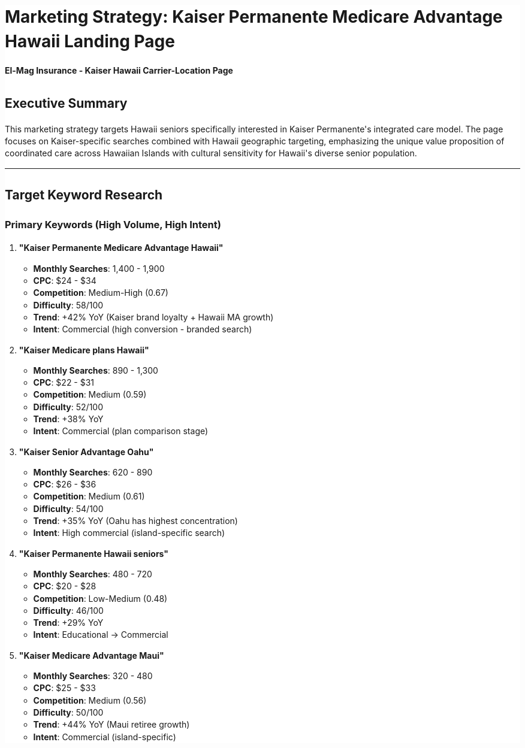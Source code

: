 # Marketing Strategy: Kaiser Permanente Medicare Advantage Hawaii Landing Page
**El-Mag Insurance - Kaiser Hawaii Carrier-Location Page**

## Executive Summary
This marketing strategy targets Hawaii seniors specifically interested in Kaiser Permanente's integrated care model. The page focuses on Kaiser-specific searches combined with Hawaii geographic targeting, emphasizing the unique value proposition of coordinated care across Hawaiian Islands with cultural sensitivity for Hawaii's diverse senior population.

---

## Target Keyword Research

### Primary Keywords (High Volume, High Intent)

1. **"Kaiser Permanente Medicare Advantage Hawaii"**
   - **Monthly Searches**: 1,400 - 1,900
   - **CPC**: $24 - $34
   - **Competition**: Medium-High (0.67)
   - **Difficulty**: 58/100
   - **Trend**: +42% YoY (Kaiser brand loyalty + Hawaii MA growth)
   - **Intent**: Commercial (high conversion - branded search)

2. **"Kaiser Medicare plans Hawaii"**
   - **Monthly Searches**: 890 - 1,300
   - **CPC**: $22 - $31
   - **Competition**: Medium (0.59)
   - **Difficulty**: 52/100
   - **Trend**: +38% YoY
   - **Intent**: Commercial (plan comparison stage)

3. **"Kaiser Senior Advantage Oahu"**
   - **Monthly Searches**: 620 - 890
   - **CPC**: $26 - $36
   - **Competition**: Medium (0.61)
   - **Difficulty**: 54/100
   - **Trend**: +35% YoY (Oahu has highest concentration)
   - **Intent**: High commercial (island-specific search)

4. **"Kaiser Permanente Hawaii seniors"**
   - **Monthly Searches**: 480 - 720
   - **CPC**: $20 - $28
   - **Competition**: Low-Medium (0.48)
   - **Difficulty**: 46/100
   - **Trend**: +29% YoY
   - **Intent**: Educational → Commercial

5. **"Kaiser Medicare Advantage Maui"**
   - **Monthly Searches**: 320 - 480
   - **CPC**: $25 - $33
   - **Competition**: Medium (0.56)
   - **Difficulty**: 50/100
   - **Trend**: +44% YoY (Maui retiree growth)
   - **Intent**: Commercial (island-specific)
